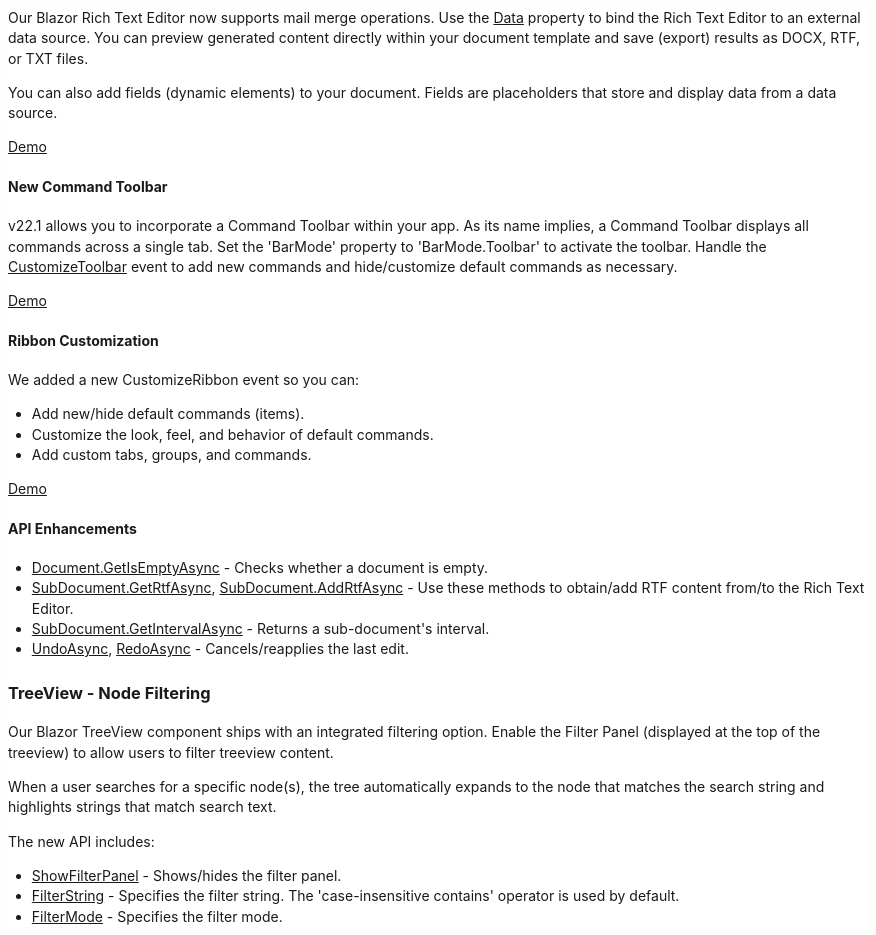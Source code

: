 Our Blazor Rich Text Editor now supports mail merge operations. Use the [Data](https://docs.devexpress.com/Blazor/DevExpress.Blazor.RichEdit.DxMailMergeSettings.Data) property to bind the Rich Text Editor to an external data source. You can preview generated content directly within your document template and save (export) results as DOCX, RTF, or TXT files.

You can also add fields (dynamic elements) to your document. Fields are placeholders that store and display data from a data source.

[Demo](https://demos.devexpress.com/blazor/RichEditMailMerge)

#### New Command Toolbar

v22.1 allows you to incorporate a Command Toolbar within your app. As its name implies, a Command Toolbar displays all commands across a single tab. Set the 'BarMode' property to 'BarMode.Toolbar' to activate the toolbar. Handle the [CustomizeToolbar](https://docs.devexpress.com/Blazor/DevExpress.Blazor.RichEdit.DxRichEdit.CustomizeToolbar) event to add new commands and hide/customize default commands as necessary.

[Demo](https://demos.devexpress.com/blazor/RichEditToolbarCustomization)

#### Ribbon Customization

We added a new CustomizeRibbon event so you can:

* Add new/hide default commands (items).
* Customize the look, feel, and behavior of default commands.
* Add custom tabs, groups, and commands.

[Demo](https://demos.devexpress.com/blazor/RichEditRibbonCustomization)

#### API Enhancements

* [Document.GetIsEmptyAsync](https://docs.devexpress.com/Blazor/DevExpress.Blazor.RichEdit.Document.GetIsEmptyAsync(System.Threading.CancellationToken)) - Checks whether a document is empty.
* [SubDocument.GetRtfAsync](https://docs.devexpress.com/Blazor/DevExpress.Blazor.RichEdit.SubDocument.GetRtfAsync.overloads), [SubDocument.AddRtfAsync](https://docs.devexpress.com/Blazor/DevExpress.Blazor.RichEdit.SubDocument.AddRtfAsync.overloads) - Use these methods to obtain/add RTF content from/to the Rich Text Editor.
* [SubDocument.GetIntervalAsync](https://docs.devexpress.com/Blazor/DevExpress.Blazor.RichEdit.SubDocument.GetIntervalAsync(System.Threading.CancellationToken)) - Returns a sub-document's interval.
* [UndoAsync](https://docs.devexpress.com/Blazor/DevExpress.Blazor.RichEdit.DxRichEdit.UndoAsync(System.Threading.CancellationToken)), [RedoAsync](https://docs.devexpress.com/Blazor/DevExpress.Blazor.RichEdit.DxRichEdit.RedoAsync(System.Threading.CancellationToken)) - Cancels/reapplies the last edit.

### TreeView - Node Filtering

Our Blazor TreeView component ships with an integrated filtering option. Enable the Filter Panel (displayed at the top of the treeview) to allow users to filter treeview content.

When a user searches for a specific node(s), the tree automatically expands to the node that matches the search string and highlights strings that match search text.

The new API includes:

* [ShowFilterPanel](https://docs.devexpress.com/Blazor/DevExpress.Blazor.DxTreeView.ShowFilterPanel) - Shows/hides the filter panel.
* [FilterString](https://docs.devexpress.com/Blazor/DevExpress.Blazor.DxTreeView.FilterString) - Specifies the filter string. The 'case-insensitive contains' operator is used by default.
* [FilterMode](https://docs.devexpress.com/Blazor/DevExpress.Blazor.DxTreeView.FilterMode) - Specifies the filter mode.
